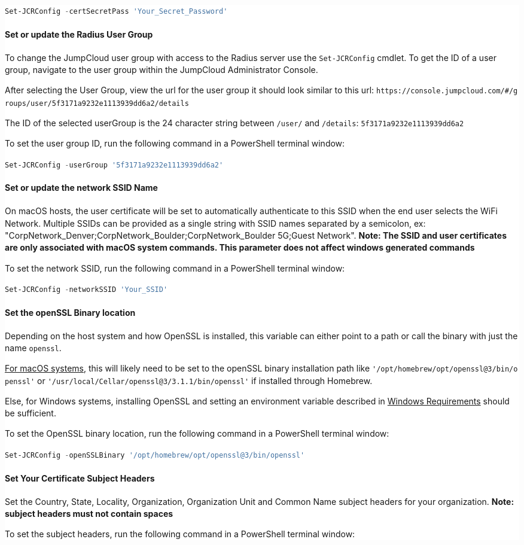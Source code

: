 ```powershell
Set-JCRConfig -certSecretPass 'Your_Secret_Password'
```

#### Set or update the Radius User Group

To change the JumpCloud user group with access to the Radius server use the `Set-JCRConfig` cmdlet. To get the ID of a user group, navigate to the user group within the JumpCloud Administrator Console.

After selecting the User Group, view the url for the user group it should look similar to this url:
`https://console.jumpcloud.com/#/groups/user/5f3171a9232e1113939dd6a2/details`

The ID of the selected userGroup is the 24 character string between `/user/` and `/details`: `5f3171a9232e1113939dd6a2`

To set the user group ID, run the following command in a PowerShell terminal window:

```powershell
Set-JCRConfig -userGroup '5f3171a9232e1113939dd6a2'
```

#### Set or update the network SSID Name

On macOS hosts, the user certificate will be set to automatically authenticate to this SSID when the end user selects the WiFi Network. Multiple SSIDs can be provided as a single string with SSID names separated by a semicolon, ex: "CorpNetwork_Denver;CorpNetwork_Boulder;CorpNetwork_Boulder 5G;Guest Network". **Note: The SSID and user certificates are only associated with macOS system commands. This parameter does not affect windows generated commands**

To set the network SSID, run the following command in a PowerShell terminal window:

```powershell
Set-JCRConfig -networkSSID 'Your_SSID'
```

#### Set the openSSL Binary location

Depending on the host system and how OpenSSL is installed, this variable can either point to a path or call the binary with just the name `openssl`.

[For macOS systems](#macos-requirements), this will likely need to be set to the openSSL binary installation path like `'/opt/homebrew/opt/openssl@3/bin/openssl'` or `'/usr/local/Cellar/openssl@3/3.1.1/bin/openssl'` if installed through Homebrew.

Else, for Windows systems, installing OpenSSL and setting an environment variable described in [Windows Requirements](#Windows-Requirements) should be sufficient.

To set the OpenSSL binary location, run the following command in a PowerShell terminal window:

```powershell
Set-JCRConfig -openSSLBinary '/opt/homebrew/opt/openssl@3/bin/openssl'
```

#### Set Your Certificate Subject Headers

Set the Country, State, Locality, Organization, Organization Unit and Common Name subject headers for your organization. **Note: subject headers must not contain spaces**

To set the subject headers, run the following command in a PowerShell terminal window:
